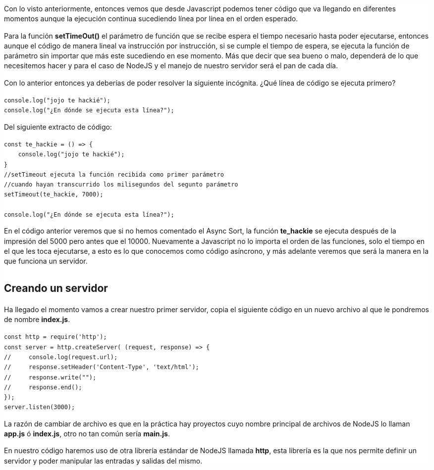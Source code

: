 Con lo visto anteriormente, entonces vemos que desde Javascript podemos tener código que va llegando en diferentes momentos aunque la ejecución continua sucediendo línea por línea en el orden esperado.

Para la función **setTimeOut()** el parámetro de función que se recibe espera el tiempo necesario hasta poder ejecutarse, entonces aunque el código de manera lineal va instrucción por instrucción, si se cumple el tiempo de espera, se ejecuta la función de parámetro sin importar que más este sucediendo en ese momento. Más que decir que sea bueno o malo, dependerá de lo que necesitemos hacer y para el caso de NodeJS y el manejo de nuestro servidor será el pan de cada día.

Con lo anterior entonces ya deberías de poder resolver la siguiente incógnita. ¿Qué línea de código se ejecuta primero?

```
console.log("jojo te hackié");
console.log("¿En dónde se ejecuta esta línea?");
```

Del siguiente extracto de código:

```
const te_hackie = () => {
    console.log("jojo te hackié");
}
//setTimeout ejecuta la función recibida como primer parámetro 
//cuando hayan transcurrido los milisegundos del segunto parámetro
setTimeout(te_hackie, 7000);

console.log("¿En dónde se ejecuta esta línea?");
```

En el código anterior veremos que si no hemos comentado el Async Sort, la función **te_hackie** se ejecuta después de la impresión del 5000 pero antes que el 10000. Nuevamente a Javascript no lo importa el orden de las funciones, solo el tiempo en el que les toca ejecutarse, a esto es lo que conocemos como código asíncrono, y más adelante veremos que será la manera en la que funciona un servidor.

## Creando un servidor

Ha llegado el momento vamos a crear nuestro primer servidor, copia el siguiente código en un nuevo archivo al que le pondremos de nombre **index.js**.

```
const http = require('http');   
const server = http.createServer( (request, response) => {    
//     console.log(request.url);
//     response.setHeader('Content-Type', 'text/html');
//     response.write("");
//     response.end();
});
server.listen(3000);
```

La razón de cambiar de archivo es que en la práctica hay proyectos cuyo nombre principal de archivos de NodeJS lo llaman **app.js** ó **index.js**, otro no tan común sería **main.js**.

En nuestro código haremos uso de otra librería estándar de NodeJS llamada **http**, esta librería es la que nos permite definir un servidor y poder manipular las entradas y salidas del mismo.

